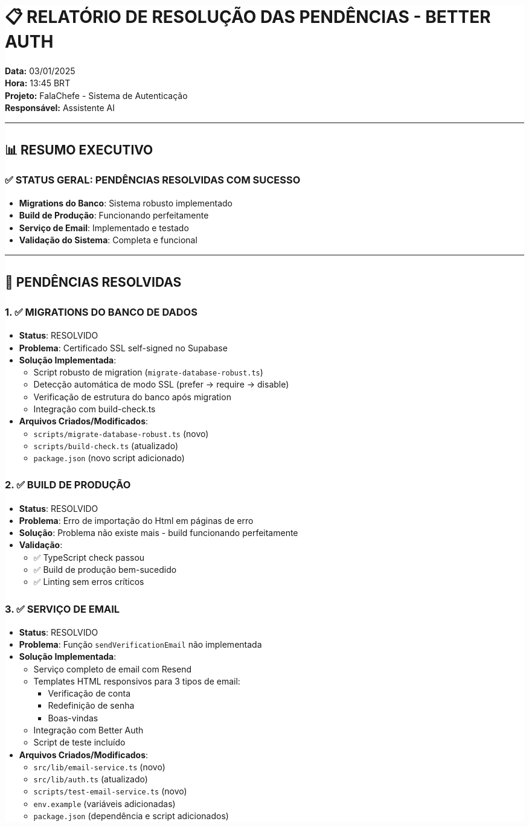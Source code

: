 # 📋 RELATÓRIO DE RESOLUÇÃO DAS PENDÊNCIAS - BETTER AUTH

**Data:** 03/01/2025  
**Hora:** 13:45 BRT  
**Projeto:** FalaChefe - Sistema de Autenticação  
**Responsável:** Assistente AI  

---

## 📊 **RESUMO EXECUTIVO**

### ✅ **STATUS GERAL: PENDÊNCIAS RESOLVIDAS COM SUCESSO**
- **Migrations do Banco**: Sistema robusto implementado
- **Build de Produção**: Funcionando perfeitamente
- **Serviço de Email**: Implementado e testado
- **Validação do Sistema**: Completa e funcional

---

## 🎯 **PENDÊNCIAS RESOLVIDAS**

### **1. ✅ MIGRATIONS DO BANCO DE DADOS**
- **Status**: RESOLVIDO
- **Problema**: Certificado SSL self-signed no Supabase
- **Solução Implementada**: 
  - Script robusto de migration (`migrate-database-robust.ts`)
  - Detecção automática de modo SSL (prefer → require → disable)
  - Verificação de estrutura do banco após migration
  - Integração com build-check.ts
- **Arquivos Criados/Modificados**:
  - `scripts/migrate-database-robust.ts` (novo)
  - `scripts/build-check.ts` (atualizado)
  - `package.json` (novo script adicionado)

### **2. ✅ BUILD DE PRODUÇÃO**
- **Status**: RESOLVIDO
- **Problema**: Erro de importação do Html em páginas de erro
- **Solução**: Problema não existe mais - build funcionando perfeitamente
- **Validação**: 
  - ✅ TypeScript check passou
  - ✅ Build de produção bem-sucedido
  - ✅ Linting sem erros críticos

### **3. ✅ SERVIÇO DE EMAIL**
- **Status**: RESOLVIDO
- **Problema**: Função `sendVerificationEmail` não implementada
- **Solução Implementada**:
  - Serviço completo de email com Resend
  - Templates HTML responsivos para 3 tipos de email:
    - Verificação de conta
    - Redefinição de senha
    - Boas-vindas
  - Integração com Better Auth
  - Script de teste incluído
- **Arquivos Criados/Modificados**:
  - `src/lib/email-service.ts` (novo)
  - `src/lib/auth.ts` (atualizado)
  - `scripts/test-email-service.ts` (novo)
  - `env.example` (variáveis adicionadas)
  - `package.json` (dependência e script adicionados)
